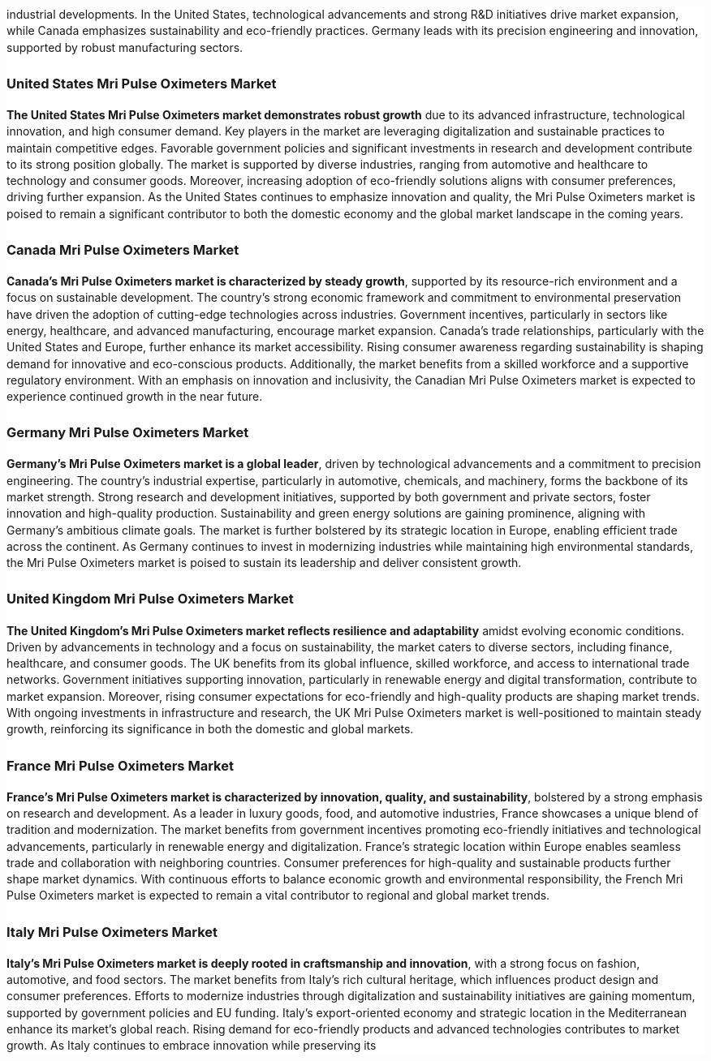 industrial developments. In the United States, technological advancements and strong R&amp;D initiatives drive market expansion, while Canada emphasizes sustainability and eco-friendly practices. Germany leads with its precision engineering and innovation, supported by robust manufacturing sectors.</span></em></p></blockquote><h3><strong>United States Mri Pulse Oximeters Market</strong></h3><p><strong>The United States Mri Pulse Oximeters market demonstrates robust growth</strong> due to its advanced infrastructure, technological innovation, and high consumer demand. Key players in the market are leveraging digitalization and sustainable practices to maintain competitive edges. Favorable government policies and significant investments in research and development contribute to its strong position globally. The market is supported by diverse industries, ranging from automotive and healthcare to technology and consumer goods. Moreover, increasing adoption of eco-friendly solutions aligns with consumer preferences, driving further expansion. As the United States continues to emphasize innovation and quality, the Mri Pulse Oximeters market is poised to remain a significant contributor to both the domestic economy and the global market landscape in the coming years.</p><h3><strong>Canada Mri Pulse Oximeters Market</strong></h3><p><strong>Canada&rsquo;s Mri Pulse Oximeters market is characterized by steady growth</strong>, supported by its resource-rich environment and a focus on sustainable development. The country&rsquo;s strong economic framework and commitment to environmental preservation have driven the adoption of cutting-edge technologies across industries. Government incentives, particularly in sectors like energy, healthcare, and advanced manufacturing, encourage market expansion. Canada&rsquo;s trade relationships, particularly with the United States and Europe, further enhance its market accessibility. Rising consumer awareness regarding sustainability is shaping demand for innovative and eco-conscious products. Additionally, the market benefits from a skilled workforce and a supportive regulatory environment. With an emphasis on innovation and inclusivity, the Canadian Mri Pulse Oximeters market is expected to experience continued growth in the near future.</p><h3><strong>Germany Mri Pulse Oximeters Market</strong></h3><p><strong>Germany&rsquo;s Mri Pulse Oximeters market is a global leader</strong>, driven by technological advancements and a commitment to precision engineering. The country&rsquo;s industrial expertise, particularly in automotive, chemicals, and machinery, forms the backbone of its market strength. Strong research and development initiatives, supported by both government and private sectors, foster innovation and high-quality production. Sustainability and green energy solutions are gaining prominence, aligning with Germany&rsquo;s ambitious climate goals. The market is further bolstered by its strategic location in Europe, enabling efficient trade across the continent. As Germany continues to invest in modernizing industries while maintaining high environmental standards, the Mri Pulse Oximeters market is poised to sustain its leadership and deliver consistent growth.</p><h3><strong>United Kingdom Mri Pulse Oximeters Market</strong></h3><p><strong>The United Kingdom&rsquo;s Mri Pulse Oximeters market reflects resilience and adaptability</strong> amidst evolving economic conditions. Driven by advancements in technology and a focus on sustainability, the market caters to diverse sectors, including finance, healthcare, and consumer goods. The UK benefits from its global influence, skilled workforce, and access to international trade networks. Government initiatives supporting innovation, particularly in renewable energy and digital transformation, contribute to market expansion. Moreover, rising consumer expectations for eco-friendly and high-quality products are shaping market trends. With ongoing investments in infrastructure and research, the UK Mri Pulse Oximeters market is well-positioned to maintain steady growth, reinforcing its significance in both the domestic and global markets.</p><h3><strong>France Mri Pulse Oximeters Market</strong></h3><p><strong>France&rsquo;s Mri Pulse Oximeters market is characterized by innovation, quality, and sustainability</strong>, bolstered by a strong emphasis on research and development. As a leader in luxury goods, food, and automotive industries, France showcases a unique blend of tradition and modernization. The market benefits from government incentives promoting eco-friendly initiatives and technological advancements, particularly in renewable energy and digitalization. France&rsquo;s strategic location within Europe enables seamless trade and collaboration with neighboring countries. Consumer preferences for high-quality and sustainable products further shape market dynamics. With continuous efforts to balance economic growth and environmental responsibility, the French Mri Pulse Oximeters market is expected to remain a vital contributor to regional and global market trends.</p><h3><strong>Italy Mri Pulse Oximeters Market</strong></h3><p><strong>Italy&rsquo;s Mri Pulse Oximeters market is deeply rooted in craftsmanship and innovation</strong>, with a strong focus on fashion, automotive, and food sectors. The market benefits from Italy&rsquo;s rich cultural heritage, which influences product design and consumer preferences. Efforts to modernize industries through digitalization and sustainability initiatives are gaining momentum, supported by government policies and EU funding. Italy&rsquo;s export-oriented economy and strategic location in the Mediterranean enhance its market&rsquo;s global reach. Rising demand for eco-friendly products and advanced technologies contributes to market growth. As Italy continues to embrace innovation while preserving its